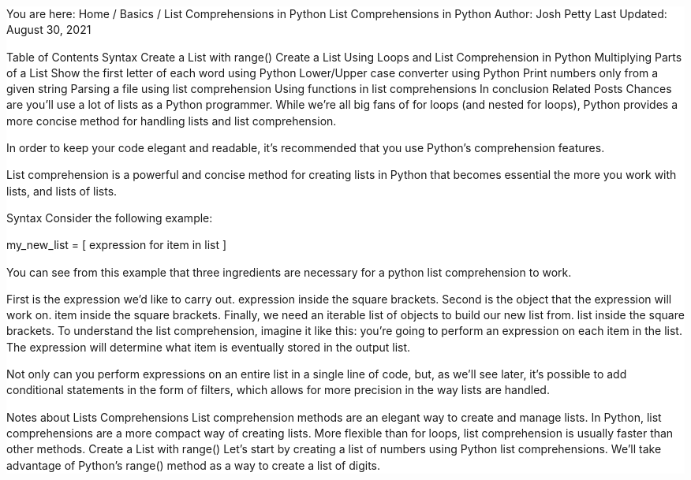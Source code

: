 You are here: Home / Basics / List Comprehensions in Python
List Comprehensions in Python
Author: Josh Petty
Last Updated: August 30, 2021

Table of Contents
Syntax
Create a List with range()
Create a List Using Loops and List Comprehension in Python
Multiplying Parts of a List
Show the first letter of each word using Python
Lower/Upper case converter using Python
Print numbers only from a given string
Parsing a file using list comprehension
Using functions in list comprehensions
In conclusion
Related Posts
Chances are you’ll use a lot of lists as a Python programmer. While we’re all big fans of for loops (and nested for loops), Python provides a more concise method for handling lists and list comprehension. 

In order to keep your code elegant and readable, it’s recommended that you use Python’s comprehension features.

List comprehension is a powerful and concise method for creating lists in Python that becomes essential the more you work with lists, and lists of lists.


Syntax
Consider the following example:


my_new_list = [ expression for item in list ]

You can see from this example that three ingredients are necessary for a python list comprehension to work.

First is the expression we’d like to carry out. expression inside the square brackets.
Second is the object that the expression will work on. item inside the square brackets.
Finally, we need an iterable list of objects to build our new list from. list inside the square brackets.
To understand the list comprehension, imagine it like this: you’re going to perform an expression on each item in the list. The expression will determine what item is eventually stored in the output list. 

Not only can you perform expressions on an entire list in a single line of code, but, as we’ll see later, it’s possible to add conditional statements in the form of filters, which allows for more precision in the way lists are handled.

Notes about Lists Comprehensions
List comprehension methods are an elegant way to create and manage lists. 
In Python, list comprehensions are a more compact way of creating lists. 
More flexible than for loops, list comprehension is usually faster than other methods.
Create a List with range()
Let’s start by creating a list of numbers using Python list comprehensions. We’ll take advantage of Python’s range() method as a way to create a list of digits.
